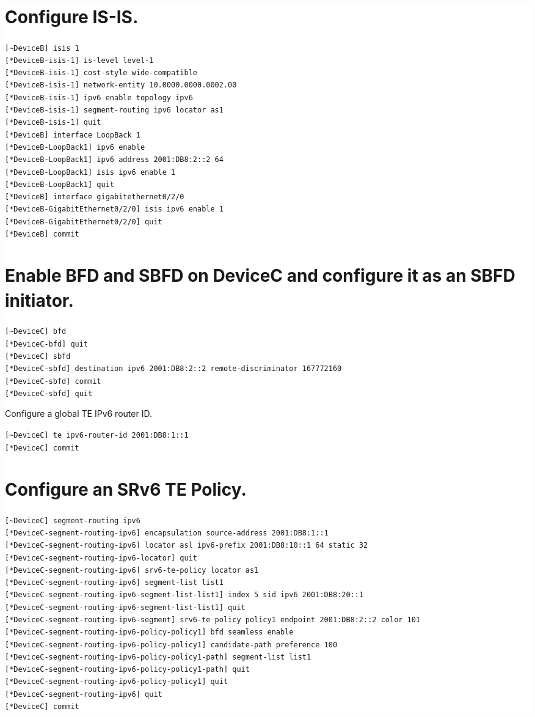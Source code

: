    # Configure IS-IS.
   
   ```
   [~DeviceB] isis 1
   [*DeviceB-isis-1] is-level level-1
   [*DeviceB-isis-1] cost-style wide-compatible
   [*DeviceB-isis-1] network-entity 10.0000.0000.0002.00
   [*DeviceB-isis-1] ipv6 enable topology ipv6
   [*DeviceB-isis-1] segment-routing ipv6 locator as1
   [*DeviceB-isis-1] quit
   [*DeviceB] interface LoopBack 1
   [*DeviceB-LoopBack1] ipv6 enable
   [*DeviceB-LoopBack1] ipv6 address 2001:DB8:2::2 64 
   [*DeviceB-LoopBack1] isis ipv6 enable 1
   [*DeviceB-LoopBack1] quit
   [*DeviceB] interface gigabitethernet0/2/0
   [*DeviceB-GigabitEthernet0/2/0] isis ipv6 enable 1
   [*DeviceB-GigabitEthernet0/2/0] quit
   [*DeviceB] commit
   ```
   
   # Enable BFD and SBFD on DeviceC and configure it as an SBFD initiator.
   
   ```
   [~DeviceC] bfd
   [*DeviceC-bfd] quit
   [*DeviceC] sbfd
   [*DeviceC-sbfd] destination ipv6 2001:DB8:2::2 remote-discriminator 167772160
   [*DeviceC-sbfd] commit
   [*DeviceC-sbfd] quit
   ```
   
   Configure a global TE IPv6 router ID.
   
   ```
   [~DeviceC] te ipv6-router-id 2001:DB8:1::1 
   [*DeviceC] commit
   ```
   
   # Configure an SRv6 TE Policy.
   
   ```
   [~DeviceC] segment-routing ipv6
   [*DeviceC-segment-routing-ipv6] encapsulation source-address 2001:DB8:1::1
   [*DeviceC-segment-routing-ipv6] locator asl ipv6-prefix 2001:DB8:10::1 64 static 32
   [*DeviceC-segment-routing-ipv6-locator] quit
   [*DeviceC-segment-routing-ipv6] srv6-te-policy locator as1 
   [*DeviceC-segment-routing-ipv6] segment-list list1
   [*DeviceC-segment-routing-ipv6-segment-list-list1] index 5 sid ipv6 2001:DB8:20::1
   [*DeviceC-segment-routing-ipv6-segment-list-list1] quit
   [*DeviceC-segment-routing-ipv6-segment] srv6-te policy policy1 endpoint 2001:DB8:2::2 color 101
   [*DeviceC-segment-routing-ipv6-policy-policy1] bfd seamless enable
   [*DeviceC-segment-routing-ipv6-policy-policy1] candidate-path preference 100
   [*DeviceC-segment-routing-ipv6-policy-policy1-path] segment-list list1
   [*DeviceC-segment-routing-ipv6-policy-policy1-path] quit
   [*DeviceC-segment-routing-ipv6-policy-policy1] quit
   [*DeviceC-segment-routing-ipv6] quit
   [*DeviceC] commit
   ```
   